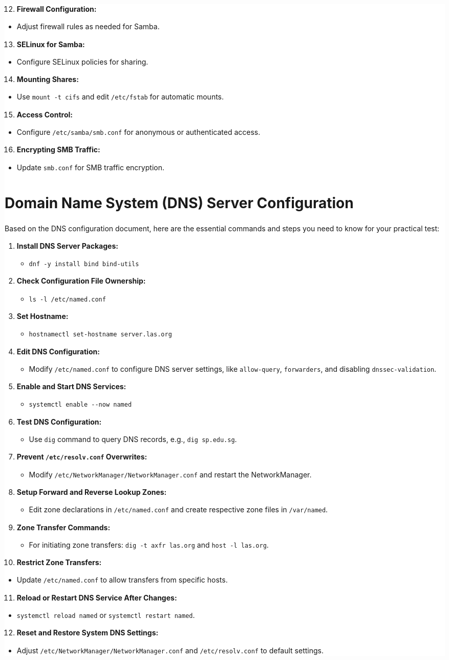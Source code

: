 12. **Firewall Configuration:**
   - Adjust firewall rules as needed for Samba.

13. **SELinux for Samba:**
   - Configure SELinux policies for sharing.

14. **Mounting Shares:**
   - Use `mount -t cifs` and edit `/etc/fstab` for automatic mounts.

15. **Access Control:**
   - Configure `/etc/samba/smb.conf` for anonymous or authenticated access.

16. **Encrypting SMB Traffic:**
   - Update `smb.conf` for SMB traffic encryption.



# Domain Name System (DNS) Server Configuration

Based on the DNS configuration document, here are the essential commands and steps you need to know for your practical test:

1. **Install DNS Server Packages:**
   - `dnf -y install bind bind-utils`

2. **Check Configuration File Ownership:**
   - `ls -l /etc/named.conf`

3. **Set Hostname:**
   - `hostnamectl set-hostname server.las.org`

4. **Edit DNS Configuration:**
   - Modify `/etc/named.conf` to configure DNS server settings, like `allow-query`, `forwarders`, and disabling `dnssec-validation`.

5. **Enable and Start DNS Services:**
   - `systemctl enable --now named`

6. **Test DNS Configuration:**
   - Use `dig` command to query DNS records, e.g., `dig sp.edu.sg`.

7. **Prevent `/etc/resolv.conf` Overwrites:**
   - Modify `/etc/NetworkManager/NetworkManager.conf` and restart the NetworkManager.

8. **Setup Forward and Reverse Lookup Zones:**
   - Edit zone declarations in `/etc/named.conf` and create respective zone files in `/var/named`.

9. **Zone Transfer Commands:**
   - For initiating zone transfers: `dig -t axfr las.org` and `host -l las.org`.

10. **Restrict Zone Transfers:**
   - Update `/etc/named.conf` to allow transfers from specific hosts.

11. **Reload or Restart DNS Service After Changes:**
   - `systemctl reload named` or `systemctl restart named`.

12. **Reset and Restore System DNS Settings:**
   - Adjust `/etc/NetworkManager/NetworkManager.conf` and `/etc/resolv.conf` to default settings.

